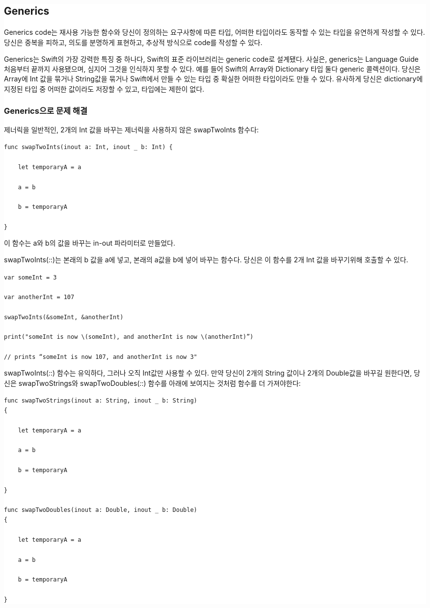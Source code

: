 ## Generics

 Generics code는 재사용 가능한 함수와 당신이 정의하는 요구사항에 따른 타입, 어떠한 타입이라도 동작할 수 있는 타입을 유연하게 작성할 수 있다. 당신은 중복을 피하고, 의도를 분명하게 표현하고, 추상적 방식으로 code를 작성할 수 있다.

 Generics는 Swift의 가장 강력한 특징 중 하나다, Swift의 표준 라이브러리는 generic code로 설계됐다. 사실은, generics는 Language Guide 처음부터 끝까지 사용됐으며, 심지어 그것을 인식하지 못할 수 있다. 예를 들어 Swift의 Array와 Dictionary 타입 둘다 generic 콜렉션이다. 당신은 Array에 Int 값을 묶거나 String값을 묶거나 Swift에서 만들 수 있는 타입 중 확실한 어떠한 타입이라도 만들 수 있다. 유사하게 당신은 dictionary에 지정된 타입 중 어떠한 값이라도 저장할 수 있고, 타입에는 제한이 없다.

### Generics으로 문제 해결
 제너릭을 일반적인, 2개의 Int 값을 바꾸는 제너릭을 사용하지 않은 swapTwoInts 함수다:
```
func swapTwoInts(inout a: Int, inout _ b: Int) {

    let temporaryA = a

    a = b

    b = temporaryA

}

```
 이 함수는 a와 b의 값을 바꾸는 in-out 파라미터로 만들었다.

 swapTwoInts(_:_:)는 본래의 b 값을 a에 넣고, 본래의 a값을 b에 넣어 바꾸는 함수다. 당신은 이 함수를 2개 Int 값을 바꾸기위해 호출할 수 있다.

```
var someInt = 3

var anotherInt = 107

swapTwoInts(&someInt, &anotherInt)

print("someInt is now \(someInt), and anotherInt is now \(anotherInt)”)

// prints “someInt is now 107, and anotherInt is now 3"

```

 swapTwoInts(_:_:) 함수는 유익하다, 그러나 오직 Int값만 사용할 수 있다. 만약 당신이 2개의 String 값이나 2개의 Double값을 바꾸길 원한다면, 당신은 swapTwoStrings와 swapTwoDoubles(_:_:) 함수를 아래에 보여지는 것처럼 함수를 더 가져야한다:

```
func swapTwoStrings(inout a: String, inout _ b: String)
{

    let temporaryA = a

    a = b

    b = temporaryA

}

func swapTwoDoubles(inout a: Double, inout _ b: Double)
{

    let temporaryA = a

    a = b

    b = temporaryA

}
```
